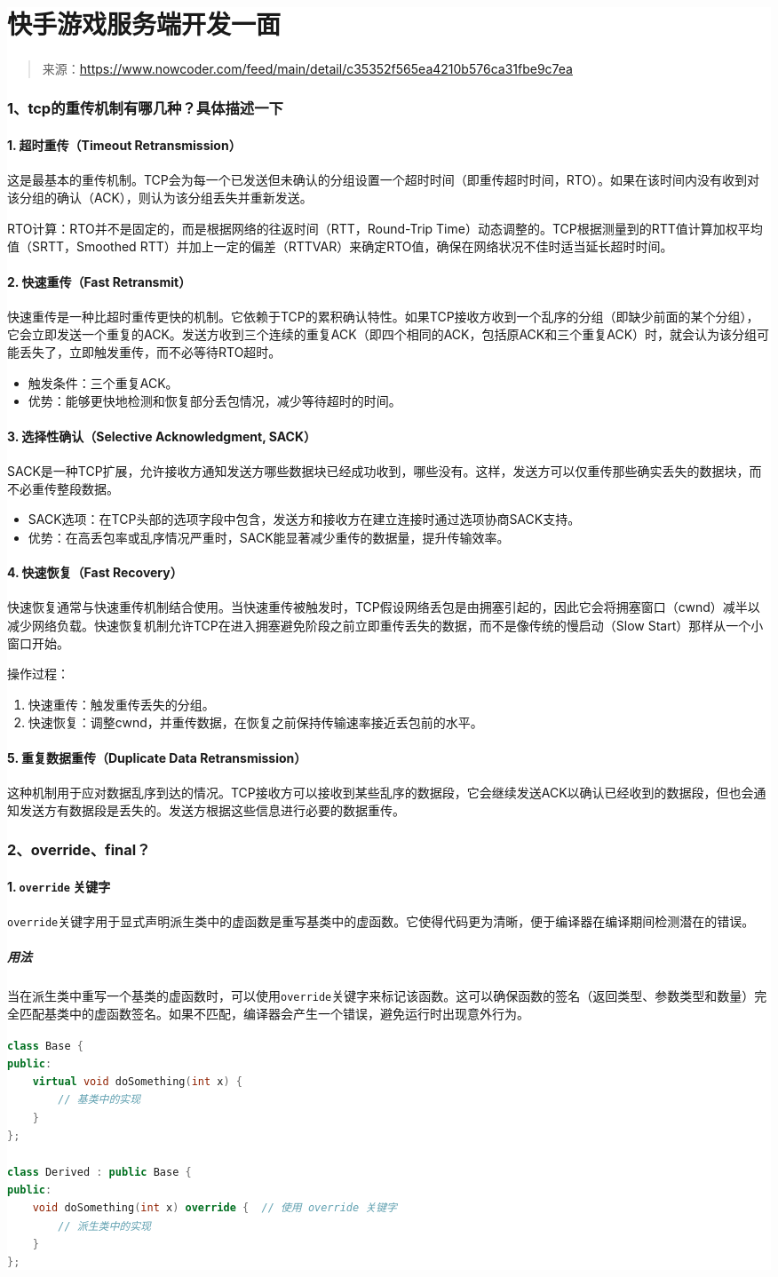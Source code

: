 # 快手游戏服务端开发一面

> 来源：https://www.nowcoder.com/feed/main/detail/c35352f565ea4210b576ca31fbe9c7ea

### 1、tcp的重传机制有哪几种？具体描述一下

#### 1. 超时重传（Timeout Retransmission）

这是最基本的重传机制。TCP会为每一个已发送但未确认的分组设置一个超时时间（即重传超时时间，RTO）。如果在该时间内没有收到对该分组的确认（ACK），则认为该分组丢失并重新发送。

RTO计算：RTO并不是固定的，而是根据网络的往返时间（RTT，Round-Trip Time）动态调整的。TCP根据测量到的RTT值计算加权平均值（SRTT，Smoothed RTT）并加上一定的偏差（RTTVAR）来确定RTO值，确保在网络状况不佳时适当延长超时时间。

#### 2. 快速重传（Fast Retransmit）

快速重传是一种比超时重传更快的机制。它依赖于TCP的累积确认特性。如果TCP接收方收到一个乱序的分组（即缺少前面的某个分组），它会立即发送一个重复的ACK。发送方收到三个连续的重复ACK（即四个相同的ACK，包括原ACK和三个重复ACK）时，就会认为该分组可能丢失了，立即触发重传，而不必等待RTO超时。

- 触发条件：三个重复ACK。
- 优势：能够更快地检测和恢复部分丢包情况，减少等待超时的时间。

#### 3. 选择性确认（Selective Acknowledgment, SACK）

SACK是一种TCP扩展，允许接收方通知发送方哪些数据块已经成功收到，哪些没有。这样，发送方可以仅重传那些确实丢失的数据块，而不必重传整段数据。

- SACK选项：在TCP头部的选项字段中包含，发送方和接收方在建立连接时通过选项协商SACK支持。
- 优势：在高丢包率或乱序情况严重时，SACK能显著减少重传的数据量，提升传输效率。

#### 4. 快速恢复（Fast Recovery）

快速恢复通常与快速重传机制结合使用。当快速重传被触发时，TCP假设网络丢包是由拥塞引起的，因此它会将拥塞窗口（cwnd）减半以减少网络负载。快速恢复机制允许TCP在进入拥塞避免阶段之前立即重传丢失的数据，而不是像传统的慢启动（Slow Start）那样从一个小窗口开始。

操作过程：

1. 快速重传：触发重传丢失的分组。
2. 快速恢复：调整cwnd，并重传数据，在恢复之前保持传输速率接近丢包前的水平。

#### 5. 重复数据重传（Duplicate Data Retransmission）

这种机制用于应对数据乱序到达的情况。TCP接收方可以接收到某些乱序的数据段，它会继续发送ACK以确认已经收到的数据段，但也会通知发送方有数据段是丢失的。发送方根据这些信息进行必要的数据重传。

### 2、override、final？

#### 1. `override` 关键字

`override`关键字用于显式声明派生类中的虚函数是重写基类中的虚函数。它使得代码更为清晰，便于编译器在编译期间检测潜在的错误。

##### 用法

当在派生类中重写一个基类的虚函数时，可以使用`override`关键字来标记该函数。这可以确保函数的签名（返回类型、参数类型和数量）完全匹配基类中的虚函数签名。如果不匹配，编译器会产生一个错误，避免运行时出现意外行为。

```c++
class Base {
public:
    virtual void doSomething(int x) {
        // 基类中的实现
    }
};

class Derived : public Base {
public:
    void doSomething(int x) override {  // 使用 override 关键字
        // 派生类中的实现
    }
};
```
